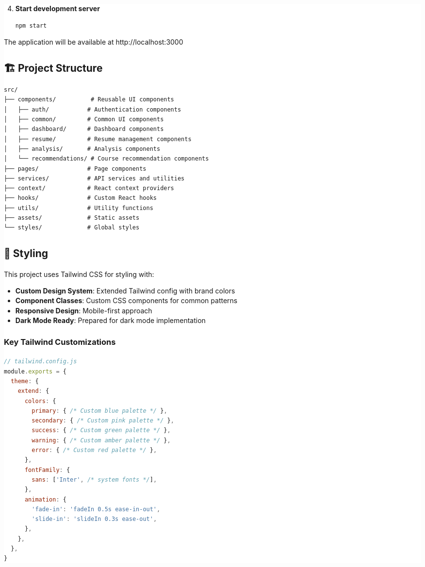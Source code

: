 4. **Start development server**
   ```bash
   npm start
   ```

The application will be available at http://localhost:3000

## 🏗️ Project Structure

```
src/
├── components/          # Reusable UI components
│   ├── auth/           # Authentication components
│   ├── common/         # Common UI components
│   ├── dashboard/      # Dashboard components
│   ├── resume/         # Resume management components
│   ├── analysis/       # Analysis components
│   └── recommendations/ # Course recommendation components
├── pages/              # Page components
├── services/           # API services and utilities
├── context/            # React context providers
├── hooks/              # Custom React hooks
├── utils/              # Utility functions
├── assets/             # Static assets
└── styles/             # Global styles
```

## 🎨 Styling

This project uses Tailwind CSS for styling with:

- **Custom Design System**: Extended Tailwind config with brand colors
- **Component Classes**: Custom CSS components for common patterns
- **Responsive Design**: Mobile-first approach
- **Dark Mode Ready**: Prepared for dark mode implementation

### Key Tailwind Customizations

```javascript
// tailwind.config.js
module.exports = {
  theme: {
    extend: {
      colors: {
        primary: { /* Custom blue palette */ },
        secondary: { /* Custom pink palette */ },
        success: { /* Custom green palette */ },
        warning: { /* Custom amber palette */ },
        error: { /* Custom red palette */ },
      },
      fontFamily: {
        sans: ['Inter', /* system fonts */],
      },
      animation: {
        'fade-in': 'fadeIn 0.5s ease-in-out',
        'slide-in': 'slideIn 0.3s ease-out',
      },
    },
  },
}
```
